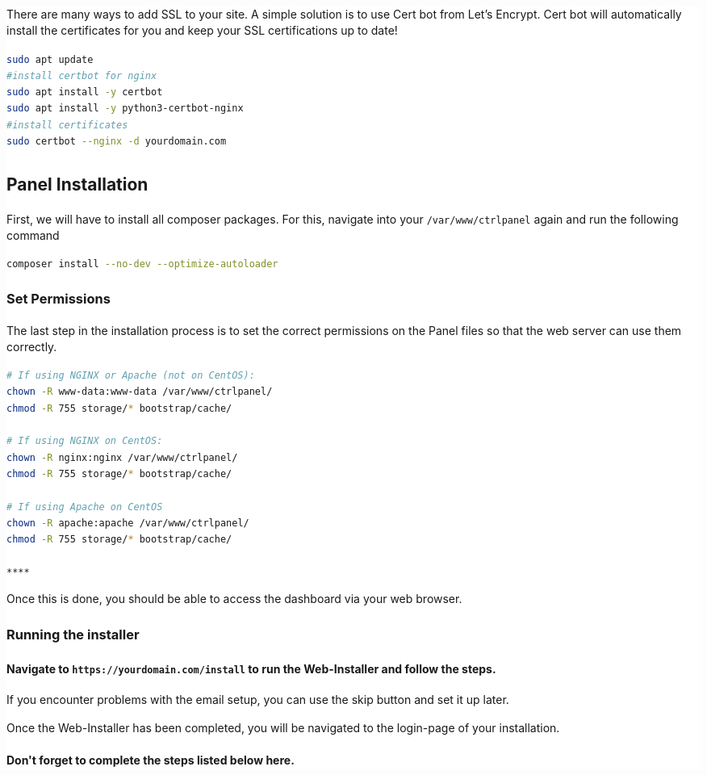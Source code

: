 There are many ways to add SSL to your site. A simple solution is to use Cert bot from Let’s Encrypt. Cert bot will automatically install the certificates for you and keep your SSL certifications up to date!

```bash
sudo apt update
#install certbot for nginx
sudo apt install -y certbot
sudo apt install -y python3-certbot-nginx
#install certificates
sudo certbot --nginx -d yourdomain.com
```

## Panel Installation

First, we will have to install all composer packages.
For this, navigate into your `/var/www/ctrlpanel` again and run the following command

```bash
composer install --no-dev --optimize-autoloader
```

### Set Permissions

The last step in the installation process is to set the correct permissions on the Panel files so that the web server can
use them correctly.

```bash
# If using NGINX or Apache (not on CentOS):
chown -R www-data:www-data /var/www/ctrlpanel/
chmod -R 755 storage/* bootstrap/cache/

# If using NGINX on CentOS:
chown -R nginx:nginx /var/www/ctrlpanel/
chmod -R 755 storage/* bootstrap/cache/

# If using Apache on CentOS
chown -R apache:apache /var/www/ctrlpanel/
chmod -R 755 storage/* bootstrap/cache/

****
```

Once this is done, you should be able to access the dashboard via your web browser.

### Running the installer

#### Navigate to `https://yourdomain.com/install` to run the Web-Installer and follow the steps.

If you encounter problems with the email setup, you can use the skip button and set it up later.

Once the Web-Installer has been completed, you will be navigated to the login-page of your installation.<br />
#### Don't forget to complete the steps listed below here.
